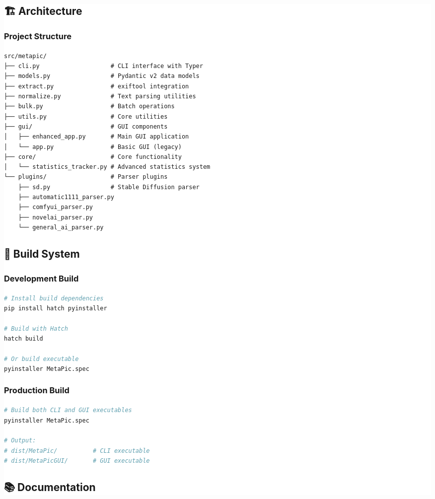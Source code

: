 ## 🏗️ Architecture

### Project Structure
```
src/metapic/
├── cli.py                    # CLI interface with Typer
├── models.py                 # Pydantic v2 data models
├── extract.py                # exiftool integration
├── normalize.py              # Text parsing utilities
├── bulk.py                   # Batch operations
├── utils.py                  # Core utilities
├── gui/                      # GUI components
│   ├── enhanced_app.py       # Main GUI application
│   └── app.py                # Basic GUI (legacy)
├── core/                     # Core functionality
│   └── statistics_tracker.py # Advanced statistics system
└── plugins/                  # Parser plugins
    ├── sd.py                 # Stable Diffusion parser
    ├── automatic1111_parser.py
    ├── comfyui_parser.py
    ├── novelai_parser.py
    └── general_ai_parser.py
```

## 🔨 Build System

### Development Build
```bash
# Install build dependencies
pip install hatch pyinstaller

# Build with Hatch
hatch build

# Or build executable
pyinstaller MetaPic.spec
```

### Production Build
```bash
# Build both CLI and GUI executables
pyinstaller MetaPic.spec

# Output:
# dist/MetaPic/          # CLI executable
# dist/MetaPicGUI/       # GUI executable
```

## 📚 Documentation
